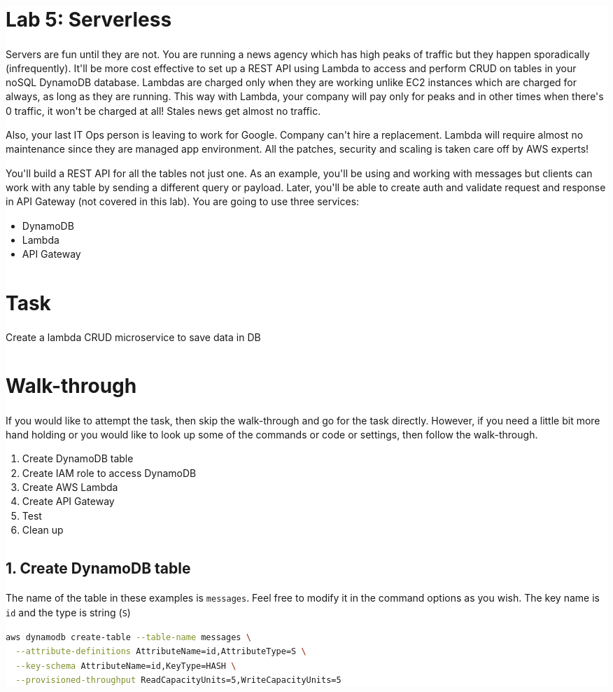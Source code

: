 # Lab 5: Serverless

Servers are fun until they are not. You are running a news agency which has high peaks of traffic but they happen sporadically (infrequently). It'll be more cost effective to set up a REST API using Lambda to access and perform CRUD on tables in your noSQL DynamoDB database. Lambdas are charged only when they are working unlike EC2 instances which are charged for always, as long as they are running. This way with Lambda, your company will pay only for peaks and in other times when there's 0 traffic, it won't be charged at all! Stales news get almost no traffic.

Also, your last IT Ops person is leaving to work for Google. Company can't hire a replacement. Lambda will require almost no maintenance since they are managed app environment. All the patches, security and scaling is taken care off by AWS experts!

You'll build a REST API for all the tables not just one. As an example, you'll be using and working with messages but clients can work with any table by sending a different query or payload. Later, you'll be able to create auth and validate request and response in API Gateway (not covered in this lab). You are going to use three services:

* DynamoDB
* Lambda
* API Gateway


# Task

Create a lambda CRUD microservice to save data in DB


# Walk-through

If you would like to attempt the task, then skip the walk-through and go for the task directly. However, if you need a little bit more hand holding or you would like to look up some of the commands or code or settings, then follow the walk-through.

1. Create DynamoDB table
1. Create IAM role to access DynamoDB
1. Create AWS Lambda
1. Create API Gateway
1. Test
1. Clean up

## 1. Create DynamoDB table

The name of the table in these examples is `messages`. Feel free to modify it in the command options as you wish. The key name is `id` and the type is string (`S`)

```sh
aws dynamodb create-table --table-name messages \
  --attribute-definitions AttributeName=id,AttributeType=S \
  --key-schema AttributeName=id,KeyType=HASH \
  --provisioned-throughput ReadCapacityUnits=5,WriteCapacityUnits=5
```
